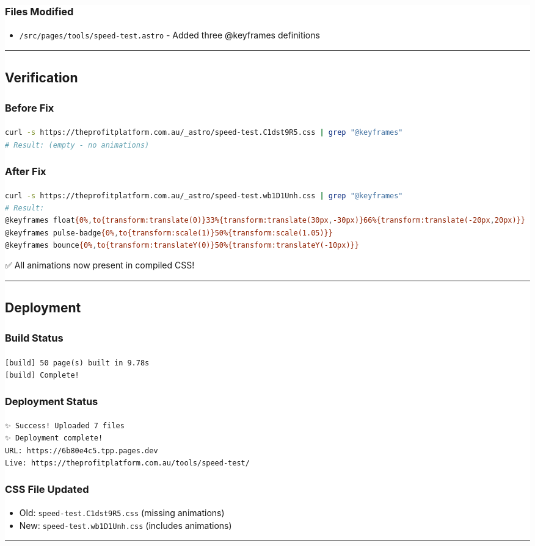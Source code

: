 ```css
```

### Files Modified
- `/src/pages/tools/speed-test.astro` - Added three @keyframes definitions

---

## Verification

### Before Fix
```bash
curl -s https://theprofitplatform.com.au/_astro/speed-test.C1dst9R5.css | grep "@keyframes"
# Result: (empty - no animations)
```

### After Fix
```bash
curl -s https://theprofitplatform.com.au/_astro/speed-test.wb1D1Unh.css | grep "@keyframes"
# Result:
@keyframes float{0%,to{transform:translate(0)}33%{transform:translate(30px,-30px)}66%{transform:translate(-20px,20px)}}
@keyframes pulse-badge{0%,to{transform:scale(1)}50%{transform:scale(1.05)}}
@keyframes bounce{0%,to{transform:translateY(0)}50%{transform:translateY(-10px)}}
```

✅ All animations now present in compiled CSS!

---

## Deployment

### Build Status
```
[build] 50 page(s) built in 9.78s
[build] Complete!
```

### Deployment Status
```
✨ Success! Uploaded 7 files
✨ Deployment complete!
URL: https://6b80e4c5.tpp.pages.dev
Live: https://theprofitplatform.com.au/tools/speed-test/
```

### CSS File Updated
- Old: `speed-test.C1dst9R5.css` (missing animations)
- New: `speed-test.wb1D1Unh.css` (includes animations)

---

